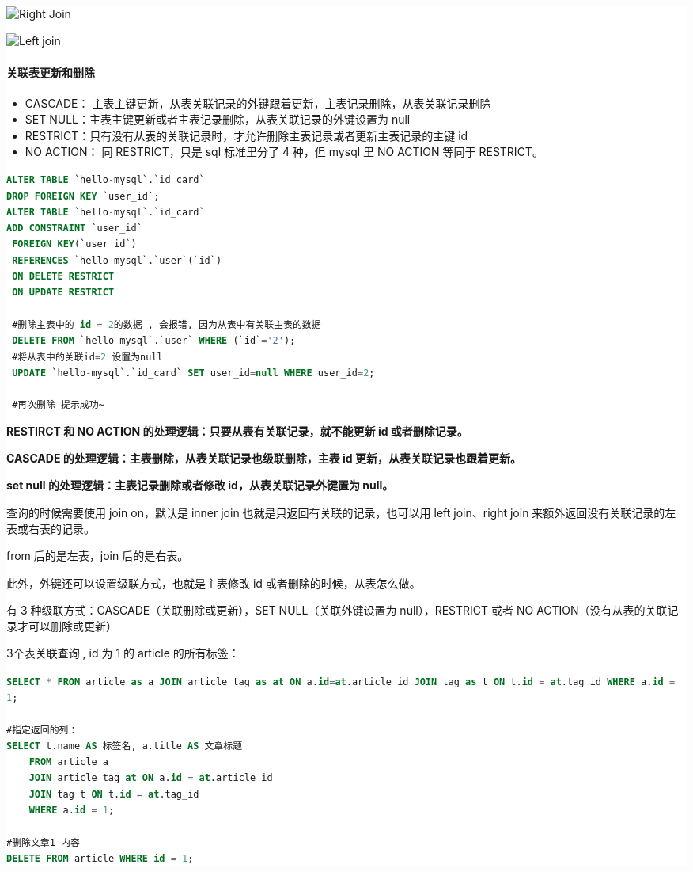 

![Right Join](C:\Users\85352\AppData\Roaming\Typora\typora-user-images\image-20230723125938135.png)

![Left join](C:\Users\85352\AppData\Roaming\Typora\typora-user-images\image-20230723130050063.png)



#### 关联表更新和删除



- CASCADE： 主表主键更新，从表关联记录的外键跟着更新，主表记录删除，从表关联记录删除
- SET NULL：主表主键更新或者主表记录删除，从表关联记录的外键设置为 null
- RESTRICT：只有没有从表的关联记录时，才允许删除主表记录或者更新主表记录的主键 id
- NO ACTION： 同 RESTRICT，只是 sql 标准里分了 4 种，但 mysql 里 NO ACTION 等同于 RESTRICT。



```sql
ALTER TABLE `hello-mysql`.`id_card`
DROP FOREIGN KEY `user_id`;
ALTER TABLE `hello-mysql`.`id_card`
ADD CONSTRAINT `user_id`
 FOREIGN KEY(`user_id`)
 REFERENCES `hello-mysql`.`user`(`id`)
 ON DELETE RESTRICT
 ON UPDATE RESTRICT
 
 #删除主表中的 id = 2的数据 , 会报错, 因为从表中有关联主表的数据
 DELETE FROM `hello-mysql`.`user` WHERE (`id`='2');
 #将从表中的关联id=2 设置为null
 UPDATE `hello-mysql`.`id_card` SET user_id=null WHERE user_id=2;
 
 #再次删除 提示成功~
```



 **RESTIRCT 和 NO ACTION 的处理逻辑：只要从表有关联记录，就不能更新 id 或者删除记录。**



 **CASCADE 的处理逻辑：主表删除，从表关联记录也级联删除，主表 id 更新，从表关联记录也跟着更新。**



**set null 的处理逻辑：主表记录删除或者修改 id，从表关联记录外键置为 null。**



查询的时候需要使用 join on，默认是 inner join 也就是只返回有关联的记录，也可以用 left join、right join 来额外返回没有关联记录的左表或右表的记录。

from 后的是左表，join 后的是右表。

此外，外键还可以设置级联方式，也就是主表修改 id 或者删除的时候，从表怎么做。

有 3 种级联方式：CASCADE（关联删除或更新），SET NULL（关联外键设置为 null），RESTRICT 或者 NO ACTION（没有从表的关联记录才可以删除或更新）



3个表关联查询 ,  id 为 1 的 article 的所有标签：

```sql
SELECT * FROM article as a JOIN article_tag as at ON a.id=at.article_id JOIN tag as t ON t.id = at.tag_id WHERE a.id = 1;

#指定返回的列：
SELECT t.name AS 标签名, a.title AS 文章标题
    FROM article a 
    JOIN article_tag at ON a.id = at.article_id
    JOIN tag t ON t.id = at.tag_id
    WHERE a.id = 1;

#删除文章1 内容
DELETE FROM article WHERE id = 1;
```